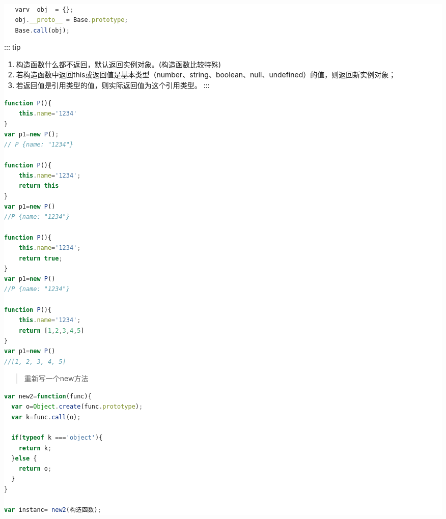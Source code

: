  ``` js
    varv  obj  = {};
    obj.__proto__ = Base.prototype;
    Base.call(obj);
```

::: tip
1. 构造函数什么都不返回，默认返回实例对象。(构造函数比较特殊)
2. 若构造函数中返回this或返回值是基本类型（number、string、boolean、null、undefined）的值，则返回新实例对象；
3. 若返回值是引用类型的值，则实际返回值为这个引用类型。
:::

```js
function P(){
	this.name='1234'
}
var p1=new P();
// P {name: "1234"}

function P(){
	this.name='1234';
	return this
}
var p1=new P()
//P {name: "1234"}

function P(){
	this.name='1234';
	return true;
}
var p1=new P()
//P {name: "1234"}

function P(){
	this.name='1234';
	return [1,2,3,4,5]
}
var p1=new P()
//[1, 2, 3, 4, 5]

```

> 重新写一个new方法
```js
var new2=function(func){
  var o=Object.create(func.prototype);
  var k=func.call(o);

  if(typeof k ==='object'){
    return k;
  }else {
    return o;
  }
}

var instanc= new2(构造函数);
```
